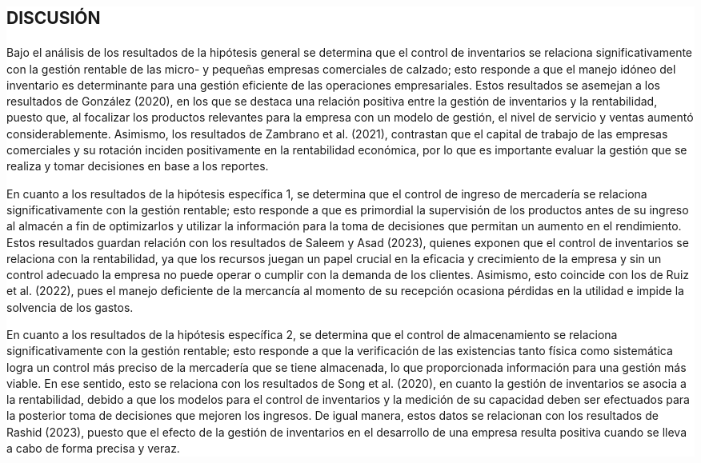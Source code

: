 ## DISCUSIÓN

Bajo el análisis de los resultados de la hipótesis general se determina que el control de inventarios se
relaciona significativamente con la gestión rentable de las micro- y pequeñas empresas comerciales de
calzado; esto responde a que el manejo idóneo del inventario es determinante para una gestión eficiente
de las operaciones empresariales. Estos resultados se asemejan a los resultados de González (2020), en
los que se destaca una relación positiva entre la gestión de inventarios y la rentabilidad, puesto que,
al focalizar los productos relevantes para la empresa con un modelo de gestión, el nivel de servicio y
ventas aumentó considerablemente. Asimismo, los resultados de Zambrano et al. (2021), contrastan que el
capital de trabajo de las empresas comerciales y su rotación inciden positivamente en la rentabilidad
económica, por lo que es importante evaluar la gestión que se realiza y tomar decisiones en base a los
reportes.

En cuanto a los resultados de la hipótesis específica 1, se determina que el control de ingreso de
mercadería se relaciona significativamente con la gestión rentable; esto responde a que es primordial la
supervisión de los productos antes de su ingreso al almacén a fin de optimizarlos y utilizar la
información para la toma de decisiones que permitan un aumento en el rendimiento. Estos resultados
guardan relación con los resultados de Saleem y Asad (2023), quienes exponen que el control de
inventarios se relaciona con la rentabilidad, ya que los recursos juegan un papel crucial en la eficacia
y crecimiento de la empresa y sin un control adecuado la empresa no puede operar o cumplir con la
demanda de los clientes. Asimismo, esto coincide con los de Ruiz et al. (2022), pues el manejo
deficiente de la mercancía al momento de su recepción ocasiona pérdidas en la utilidad e impide la
solvencia de los gastos.

En cuanto a los resultados de la hipótesis específica 2, se determina que el control de almacenamiento se
relaciona significativamente con la gestión rentable; esto responde a que la verificación de las
existencias tanto física como sistemática logra un control más preciso de la mercadería que se tiene
almacenada, lo que proporcionada información para una gestión más viable. En ese sentido, esto se
relaciona con los resultados de Song et al. (2020), en cuanto la gestión de inventarios se asocia a la
rentabilidad, debido a que los modelos para el control de inventarios y la medición de su capacidad
deben ser efectuados para la posterior toma de decisiones que mejoren los ingresos. De igual manera,
estos datos se relacionan con los resultados de Rashid (2023), puesto que el efecto de la gestión de
inventarios en el desarrollo de una empresa resulta positiva cuando se lleva a cabo de forma precisa y
veraz.

